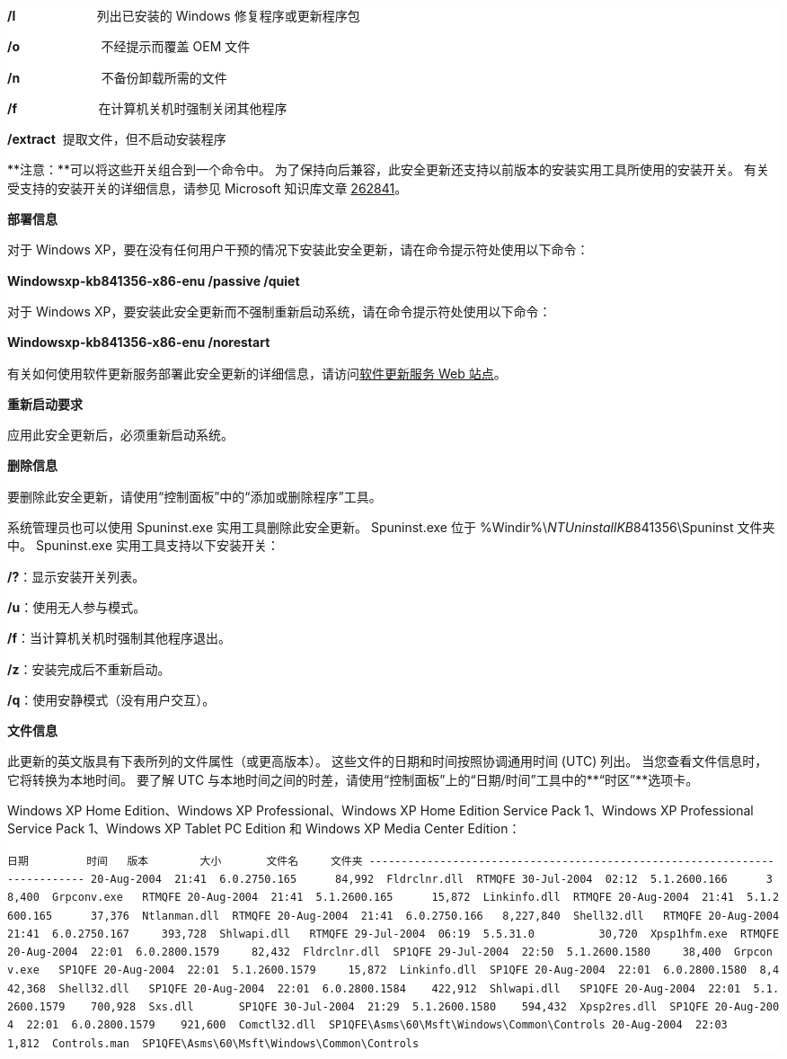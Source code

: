 **/l**                       列出已安装的 Windows 修复程序或更新程序包
  
**/o**                       不经提示而覆盖 OEM 文件
  
**/n**                       不备份卸载所需的文件
  
**/f**                       在计算机关机时强制关闭其他程序
  
**/extract**  提取文件，但不启动安装程序
  
**注意：**可以将这些开关组合到一个命令中。 为了保持向后兼容，此安全更新还支持以前版本的安装实用工具所使用的安装开关。 有关受支持的安装开关的详细信息，请参见 Microsoft 知识库文章 [262841](http://support.microsoft.com/default.aspx?scid=kb;en-us;262841)。
  
**部署信息**  
  
对于 Windows XP，要在没有任何用户干预的情况下安装此安全更新，请在命令提示符处使用以下命令：
  
**Windowsxp-kb841356-x86-enu /passive /quiet**  
  
对于 Windows XP，要安装此安全更新而不强制重新启动系统，请在命令提示符处使用以下命令：
  
**Windowsxp-kb841356-x86-enu /norestart**  
  
有关如何使用软件更新服务部署此安全更新的详细信息，请访问[软件更新服务 Web 站点](http://go.microsoft.com/fwlink/?linkid=21125)。
  
**重新启动要求**  
  
应用此安全更新后，必须重新启动系统。
  
**删除信息**  
  
要删除此安全更新，请使用“控制面板”中的“添加或删除程序”工具。
  
系统管理员也可以使用 Spuninst.exe 实用工具删除此安全更新。 Spuninst.exe 位于 %Windir%\\$NTUninstallKB841356$\\Spuninst 文件夹中。 Spuninst.exe 实用工具支持以下安装开关：
  
**/?**：显示安装开关列表。
  
**/u**：使用无人参与模式。
  
**/f**：当计算机关机时强制其他程序退出。
  
**/z**：安装完成后不重新启动。
  
**/q**：使用安静模式（没有用户交互）。
  
**文件信息**  
  
此更新的英文版具有下表所列的文件属性（或更高版本）。 这些文件的日期和时间按照协调通用时间 (UTC) 列出。 当您查看文件信息时，它将转换为本地时间。 要了解 UTC 与本地时间之间的时差，请使用“控制面板”上的“日期/时间”工具中的**“时区”**选项卡。
  
Windows XP Home Edition、Windows XP Professional、Windows XP Home Edition Service Pack 1、Windows XP Professional Service Pack 1、Windows XP Tablet PC Edition 和 Windows XP Media Center Edition：
  
`日期         时间   版本        大小       文件名     文件夹 --------------------------------------------------------------------------- 20-Aug-2004  21:41  6.0.2750.165      84,992  Fldrclnr.dll  RTMQFE 30-Jul-2004  02:12  5.1.2600.166      38,400  Grpconv.exe   RTMQFE 20-Aug-2004  21:41  5.1.2600.165      15,872  Linkinfo.dll  RTMQFE 20-Aug-2004  21:41  5.1.2600.165      37,376  Ntlanman.dll  RTMQFE 20-Aug-2004  21:41  6.0.2750.166   8,227,840  Shell32.dll   RTMQFE 20-Aug-2004  21:41  6.0.2750.167     393,728  Shlwapi.dll   RTMQFE 29-Jul-2004  06:19  5.5.31.0          30,720  Xpsp1hfm.exe  RTMQFE 20-Aug-2004  22:01  6.0.2800.1579     82,432  Fldrclnr.dll  SP1QFE 29-Jul-2004  22:50  5.1.2600.1580     38,400  Grpconv.exe   SP1QFE 20-Aug-2004  22:01  5.1.2600.1579     15,872  Linkinfo.dll  SP1QFE 20-Aug-2004  22:01  6.0.2800.1580  8,442,368  Shell32.dll   SP1QFE 20-Aug-2004  22:01  6.0.2800.1584    422,912  Shlwapi.dll   SP1QFE 20-Aug-2004  22:01  5.1.2600.1579    700,928  Sxs.dll       SP1QFE 30-Jul-2004  21:29  5.1.2600.1580    594,432  Xpsp2res.dll  SP1QFE 20-Aug-2004  22:01  6.0.2800.1579    921,600  Comctl32.dll  SP1QFE\Asms\60\Msft\Windows\Common\Controls 20-Aug-2004  22:03                     1,812  Controls.man  SP1QFE\Asms\60\Msft\Windows\Common\Controls`
  